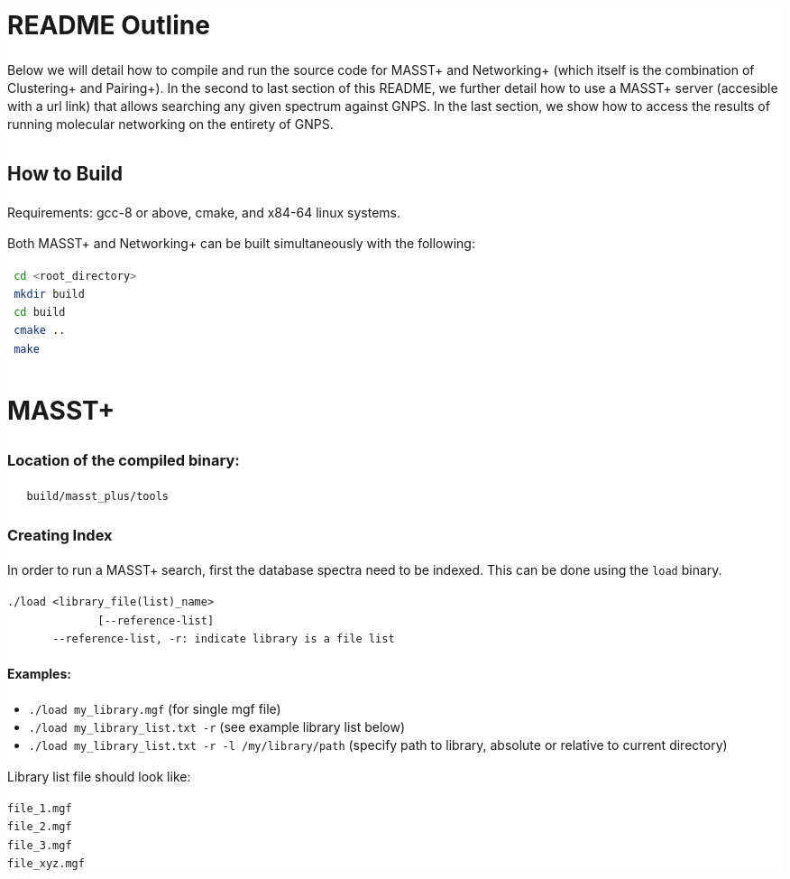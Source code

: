 # README Outline

Below we will detail how to compile and run the source code for MASST+ and Networking+ (which itself is the combination of Clustering+ and Pairing+).   In the second to last section of this README, we further detail how to use a MASST+ server (accesible with a url link)  that allows searching any given spectrum against GNPS. In the last section, we show how to access the results of running molecular networking on the entirety of GNPS.

## How to Build 
Requirements: gcc-8 or above, cmake, and x84-64 linux systems.

Both MASST+ and Networking+ can be built simultaneously with the following:
```sh
 cd <root_directory>
 mkdir build
 cd build
 cmake ..
 make
```


# MASST+

### Location of the compiled binary:
```
   build/masst_plus/tools
```

### Creating Index

In order to run a MASST+ search, first the database spectra need to be indexed. This can be done using the `load` binary.  

```
./load <library_file(list)_name>
              [--reference-list]
       --reference-list, -r: indicate library is a file list
```

#### Examples:

- `./load my_library.mgf` (for single mgf file)
- `./load my_library_list.txt -r` (see example library list below)
- `./load my_library_list.txt -r -l /my/library/path` (specify path to library, absolute or relative to current directory)

Library list file should look like:
```
file_1.mgf
file_2.mgf
file_3.mgf
file_xyz.mgf
```
